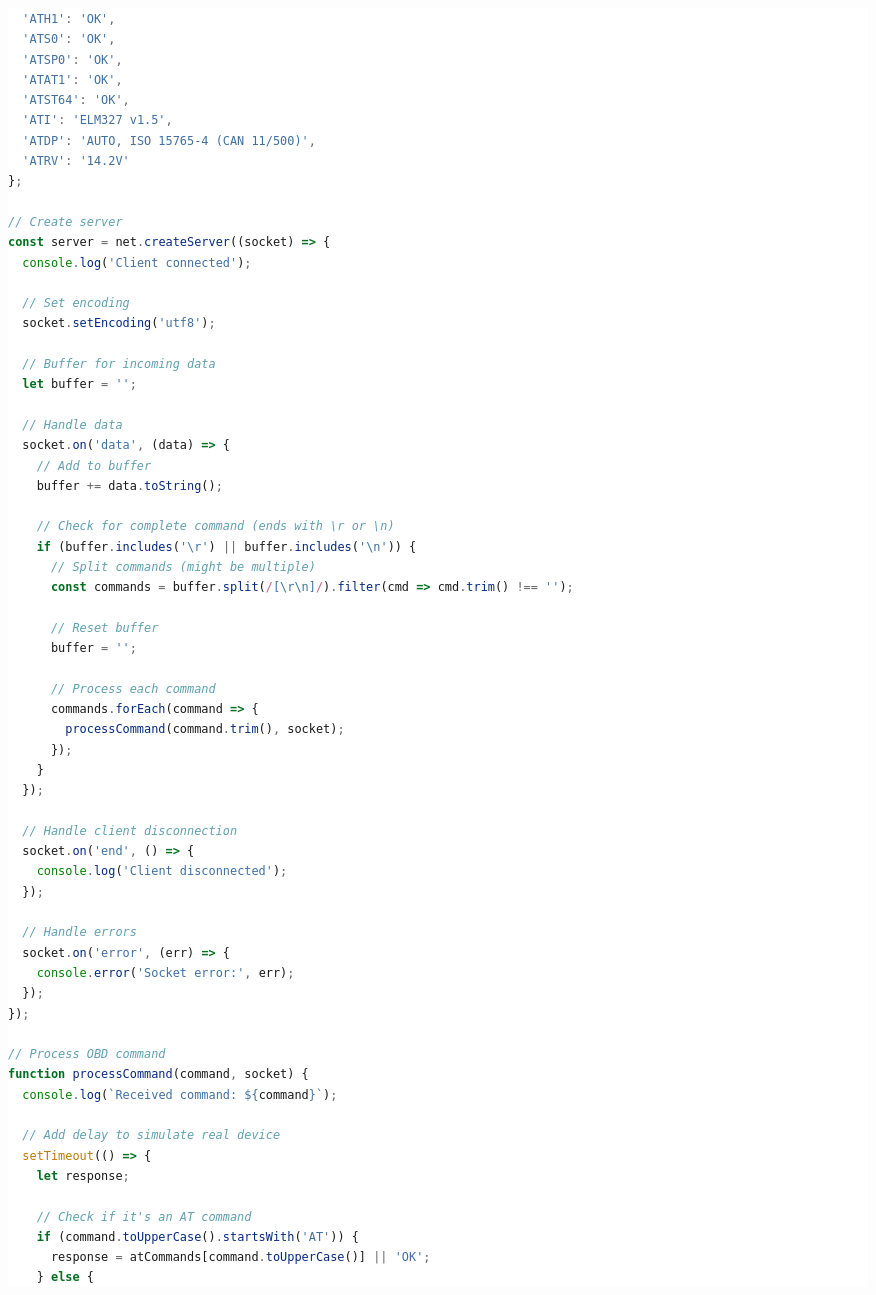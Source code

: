 ```javascript
  'ATH1': 'OK',
  'ATS0': 'OK',
  'ATSP0': 'OK',
  'ATAT1': 'OK',
  'ATST64': 'OK',
  'ATI': 'ELM327 v1.5',
  'ATDP': 'AUTO, ISO 15765-4 (CAN 11/500)',
  'ATRV': '14.2V'
};

// Create server
const server = net.createServer((socket) => {
  console.log('Client connected');
  
  // Set encoding
  socket.setEncoding('utf8');
  
  // Buffer for incoming data
  let buffer = '';
  
  // Handle data
  socket.on('data', (data) => {
    // Add to buffer
    buffer += data.toString();
    
    // Check for complete command (ends with \r or \n)
    if (buffer.includes('\r') || buffer.includes('\n')) {
      // Split commands (might be multiple)
      const commands = buffer.split(/[\r\n]/).filter(cmd => cmd.trim() !== '');
      
      // Reset buffer
      buffer = '';
      
      // Process each command
      commands.forEach(command => {
        processCommand(command.trim(), socket);
      });
    }
  });
  
  // Handle client disconnection
  socket.on('end', () => {
    console.log('Client disconnected');
  });
  
  // Handle errors
  socket.on('error', (err) => {
    console.error('Socket error:', err);
  });
});

// Process OBD command
function processCommand(command, socket) {
  console.log(`Received command: ${command}`);
  
  // Add delay to simulate real device
  setTimeout(() => {
    let response;
    
    // Check if it's an AT command
    if (command.toUpperCase().startsWith('AT')) {
      response = atCommands[command.toUpperCase()] || 'OK';
    } else {
```